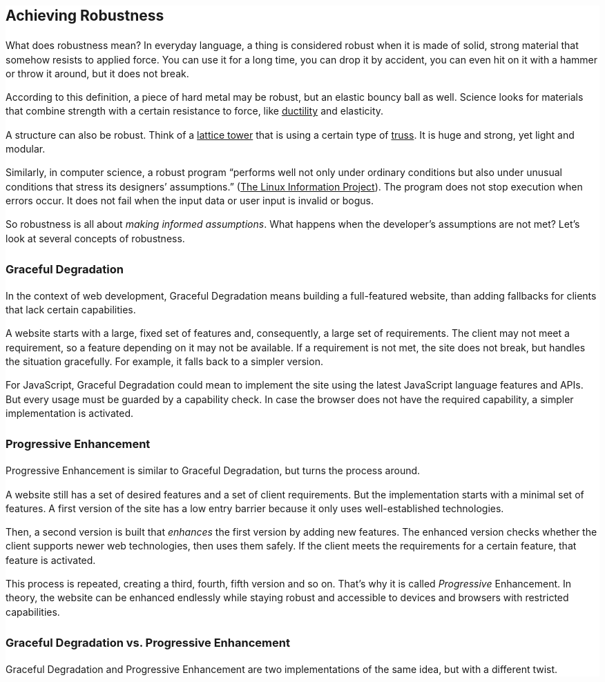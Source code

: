 ## Achieving Robustness

What does robustness mean? In everyday language, a thing is considered robust when it is made of solid, strong material that somehow resists to applied force. You can use it for a long time, you can drop it by accident, you can even hit on it with a hammer or throw it around, but it does not break.

According to this definition, a piece of hard metal may be robust, but an elastic bouncy ball as well. Science looks for materials that combine strength with a certain resistance to force, like [ductility](https://simple.wikipedia.org/wiki/Ductility) and elasticity.

A structure can also be robust. Think of a [lattice tower](https://en.wikipedia.org/wiki/Lattice_tower) that is using a certain type of [truss](https://en.wikipedia.org/wiki/Truss). It is huge and strong, yet light and modular.

Similarly, in computer science, a robust program “performs well not only under ordinary conditions but also under unusual conditions that stress its designers’ assumptions.” ([The Linux Information Project](http://www.linfo.org/robust.html)). The program does not stop execution when errors occur. It does not fail when the input data or user input is invalid or bogus.

So robustness is all about *making informed assumptions*. What happens when the developer’s assumptions are not met? Let’s look at several concepts of robustness.

### Graceful Degradation

In the context of web development, Graceful Degradation means building a full-featured website, than adding fallbacks for clients that lack certain capabilities.

A website starts with a large, fixed set of features and, consequently, a large set of requirements. The client may not meet a requirement, so a feature depending on it may not be available. If a requirement is not met, the site does not break, but handles the situation gracefully. For example, it falls back to a simpler version.

For JavaScript, Graceful Degradation could mean to implement the site using the latest JavaScript language features and APIs. But every usage must be guarded by a capability check. In case the browser does not have the required capability, a simpler implementation is activated.

### Progressive Enhancement

Progressive Enhancement is similar to Graceful Degradation, but turns the process around.

A website still has a set of desired features and a set of client requirements. But the implementation starts with a minimal set of features. A first version of the site has a low entry barrier because it only uses well-established technologies.

Then, a second version is built that *enhances* the first version by adding new features. The enhanced version checks whether the client supports newer web technologies, then uses them safely. If the client meets the requirements for a certain feature, that feature is activated.

This process is repeated, creating a third, fourth, fifth version and so on. That’s why it is called *Progressive* Enhancement. In theory, the website can be enhanced endlessly while staying robust and accessible to devices and browsers with restricted capabilities.

### Graceful Degradation vs. Progressive Enhancement

Graceful Degradation and Progressive Enhancement are two implementations of the same idea, but with a different twist.
